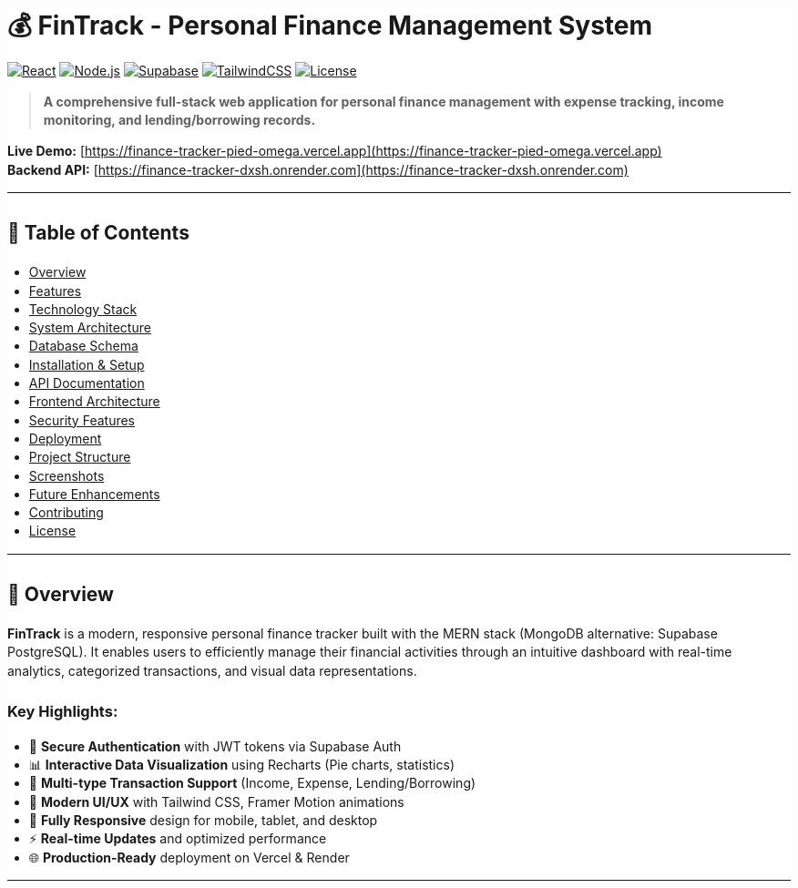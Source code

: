 # 💰 FinTrack - Personal Finance Management System

[![React](https://img.shields.io/badge/React-19.1.1-blue?logo=react)](https://reactjs.org/)
[![Node.js](https://img.shields.io/badge/Node.js-Express-green?logo=node.js)](https://nodejs.org/)
[![Supabase](https://img.shields.io/badge/Supabase-PostgreSQL-brightgreen?logo=supabase)](https://supabase.com/)
[![TailwindCSS](https://img.shields.io/badge/TailwindCSS-3.4.14-06B6D4?logo=tailwindcss)](https://tailwindcss.com/)
[![License](https://img.shields.io/badge/License-ISC-yellow.svg)](https://opensource.org/licenses/ISC)

> **A comprehensive full-stack web application for personal finance management with expense tracking, income monitoring, and lending/borrowing records.**

**Live Demo:** [https://finance-tracker-pied-omega.vercel.app](https://finance-tracker-pied-omega.vercel.app)  
**Backend API:** [https://finance-tracker-dxsh.onrender.com](https://finance-tracker-dxsh.onrender.com)

---

## 📑 Table of Contents

- [Overview](#-overview)
- [Features](#-features)
- [Technology Stack](#-technology-stack)
- [System Architecture](#-system-architecture)
- [Database Schema](#-database-schema)
- [Installation & Setup](#-installation--setup)
- [API Documentation](#-api-documentation)
- [Frontend Architecture](#-frontend-architecture)
- [Security Features](#-security-features)
- [Deployment](#-deployment)
- [Project Structure](#-project-structure)
- [Screenshots](#-screenshots)
- [Future Enhancements](#-future-enhancements)
- [Contributing](#-contributing)
- [License](#-license)

---

## 🎯 Overview

**FinTrack** is a modern, responsive personal finance tracker built with the MERN stack (MongoDB alternative: Supabase PostgreSQL). It enables users to efficiently manage their financial activities through an intuitive dashboard with real-time analytics, categorized transactions, and visual data representations.

### Key Highlights:
- 🔐 **Secure Authentication** with JWT tokens via Supabase Auth
- 📊 **Interactive Data Visualization** using Recharts (Pie charts, statistics)
- 💸 **Multi-type Transaction Support** (Income, Expense, Lending/Borrowing)
- 🎨 **Modern UI/UX** with Tailwind CSS, Framer Motion animations
- 📱 **Fully Responsive** design for mobile, tablet, and desktop
- ⚡ **Real-time Updates** and optimized performance
- 🌐 **Production-Ready** deployment on Vercel & Render

---